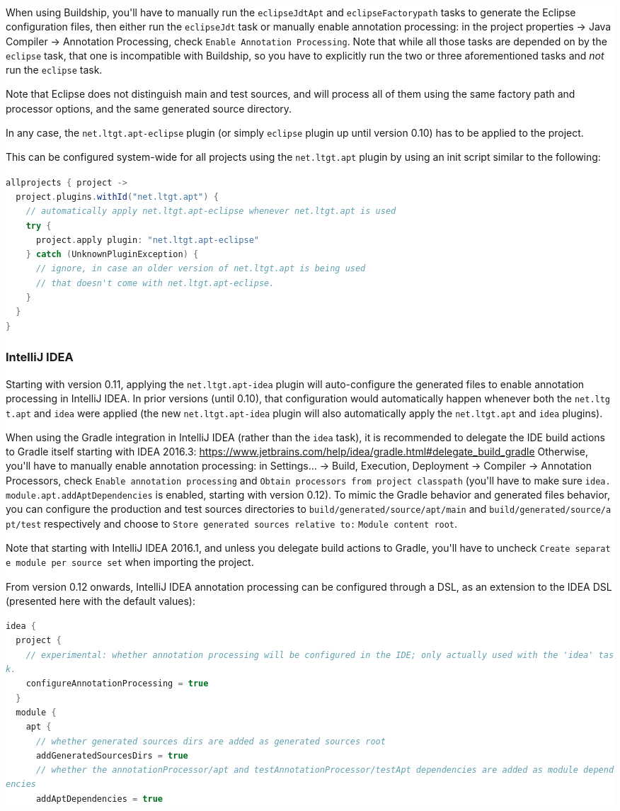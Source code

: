 When using Buildship, you'll have to manually run the `eclipseJdtApt` and `eclipseFactorypath` tasks to generate the Eclipse configuration files, then either run the `eclipseJdt` task or manually enable annotation processing: in the project properties → Java Compiler → Annotation Processing, check `Enable Annotation Processing`. Note that while all those tasks are depended on by the `eclipse` task, that one is incompatible with Buildship, so you have to explicitly run the two or three aforementioned tasks and _not_ run the `eclipse` task.

Note that Eclipse does not distinguish main and test sources, and will process all of them using the same factory path and processor options, and the same generated source directory.

In any case, the `net.ltgt.apt-eclipse` plugin (or simply `eclipse` plugin up until version 0.10) has to be applied to the project.

This can be configured system-wide for all projects using the `net.ltgt.apt` plugin by using an init script similar to the following:
```gradle
allprojects { project ->
  project.plugins.withId("net.ltgt.apt") {
    // automatically apply net.ltgt.apt-eclipse whenever net.ltgt.apt is used
    try {
      project.apply plugin: "net.ltgt.apt-eclipse"
    } catch (UnknownPluginException) {
      // ignore, in case an older version of net.ltgt.apt is being used
      // that doesn't come with net.ltgt.apt-eclipse.
    }
  }
}
```

### IntelliJ IDEA

Starting with version 0.11, applying the `net.ltgt.apt-idea` plugin will auto-configure the generated files to enable annotation processing in IntelliJ IDEA.
In prior versions (until 0.10), that configuration would automatically happen whenever both the `net.ltgt.apt` and `idea` were applied (the new `net.ltgt.apt-idea` plugin will also automatically apply the `net.ltgt.apt` and `idea` plugins).

When using the Gradle integration in IntelliJ IDEA (rather than the `idea` task), it is recommended to delegate the IDE build actions to Gradle itself starting with IDEA 2016.3: https://www.jetbrains.com/help/idea/gradle.html#delegate_build_gradle
Otherwise, you'll have to manually enable annotation processing: in Settings… → Build, Execution, Deployment → Compiler → Annotation Processors, check `Enable annotation processing` and `Obtain processors from project classpath` (you'll have to make sure `idea.module.apt.addAptDependencies` is enabled, starting with version 0.12). To mimic the Gradle behavior and generated files behavior, you can configure the production and test sources directories to `build/generated/source/apt/main` and `build/generated/source/apt/test` respectively and choose to `Store generated sources relative to:` `Module content root`.

Note that starting with IntelliJ IDEA 2016.1, and unless you delegate build actions to Gradle, you'll have to uncheck `Create separate module per source set` when importing the project.

From version 0.12 onwards, IntelliJ IDEA annotation processing can be configured through a DSL, as an extension to the IDEA DSL (presented here with the default values):
```gradle
idea {
  project {
    // experimental: whether annotation processing will be configured in the IDE; only actually used with the 'idea' task.
    configureAnnotationProcessing = true
  }
  module {
    apt {
      // whether generated sources dirs are added as generated sources root
      addGeneratedSourcesDirs = true
      // whether the annotationProcessor/apt and testAnnotationProcessor/testApt dependencies are added as module dependencies
      addAptDependencies = true
```